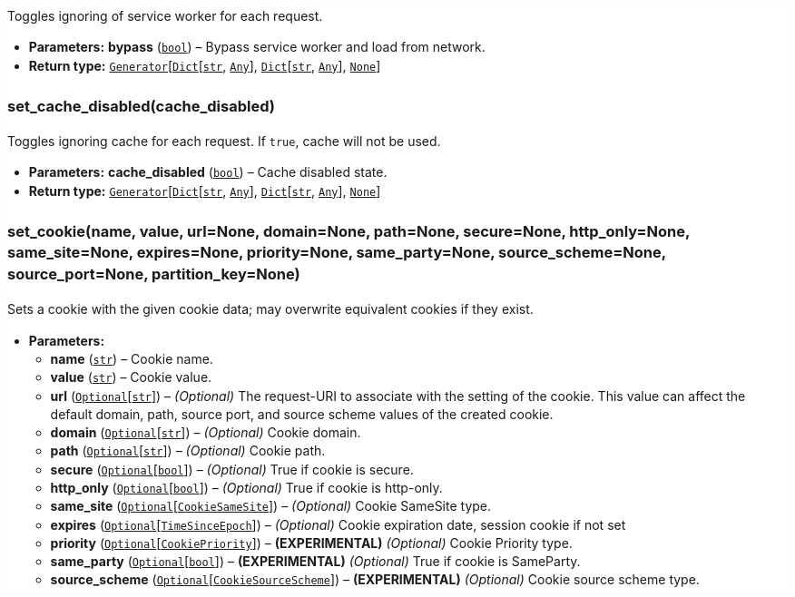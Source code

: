 Toggles ignoring of service worker for each request.

* **Parameters:**
  **bypass** ([`bool`](https://docs.python.org/3/library/functions.html#bool)) – Bypass service worker and load from network.
* **Return type:**
  [`Generator`](https://docs.python.org/3/library/typing.html#typing.Generator)[[`Dict`](https://docs.python.org/3/library/typing.html#typing.Dict)[[`str`](https://docs.python.org/3/library/stdtypes.html#str), [`Any`](https://docs.python.org/3/library/typing.html#typing.Any)], [`Dict`](https://docs.python.org/3/library/typing.html#typing.Dict)[[`str`](https://docs.python.org/3/library/stdtypes.html#str), [`Any`](https://docs.python.org/3/library/typing.html#typing.Any)], [`None`](https://docs.python.org/3/library/constants.html#None)]

### set_cache_disabled(cache_disabled)

Toggles ignoring cache for each request. If `true`, cache will not be used.

* **Parameters:**
  **cache_disabled** ([`bool`](https://docs.python.org/3/library/functions.html#bool)) – Cache disabled state.
* **Return type:**
  [`Generator`](https://docs.python.org/3/library/typing.html#typing.Generator)[[`Dict`](https://docs.python.org/3/library/typing.html#typing.Dict)[[`str`](https://docs.python.org/3/library/stdtypes.html#str), [`Any`](https://docs.python.org/3/library/typing.html#typing.Any)], [`Dict`](https://docs.python.org/3/library/typing.html#typing.Dict)[[`str`](https://docs.python.org/3/library/stdtypes.html#str), [`Any`](https://docs.python.org/3/library/typing.html#typing.Any)], [`None`](https://docs.python.org/3/library/constants.html#None)]

### set_cookie(name, value, url=None, domain=None, path=None, secure=None, http_only=None, same_site=None, expires=None, priority=None, same_party=None, source_scheme=None, source_port=None, partition_key=None)

Sets a cookie with the given cookie data; may overwrite equivalent cookies if they exist.

* **Parameters:**
  * **name** ([`str`](https://docs.python.org/3/library/stdtypes.html#str)) – Cookie name.
  * **value** ([`str`](https://docs.python.org/3/library/stdtypes.html#str)) – Cookie value.
  * **url** ([`Optional`](https://docs.python.org/3/library/typing.html#typing.Optional)[[`str`](https://docs.python.org/3/library/stdtypes.html#str)]) – *(Optional)* The request-URI to associate with the setting of the cookie. This value can affect the default domain, path, source port, and source scheme values of the created cookie.
  * **domain** ([`Optional`](https://docs.python.org/3/library/typing.html#typing.Optional)[[`str`](https://docs.python.org/3/library/stdtypes.html#str)]) – *(Optional)* Cookie domain.
  * **path** ([`Optional`](https://docs.python.org/3/library/typing.html#typing.Optional)[[`str`](https://docs.python.org/3/library/stdtypes.html#str)]) – *(Optional)* Cookie path.
  * **secure** ([`Optional`](https://docs.python.org/3/library/typing.html#typing.Optional)[[`bool`](https://docs.python.org/3/library/functions.html#bool)]) – *(Optional)* True if cookie is secure.
  * **http_only** ([`Optional`](https://docs.python.org/3/library/typing.html#typing.Optional)[[`bool`](https://docs.python.org/3/library/functions.html#bool)]) – *(Optional)* True if cookie is http-only.
  * **same_site** ([`Optional`](https://docs.python.org/3/library/typing.html#typing.Optional)[[`CookieSameSite`](#nodriver.cdp.network.CookieSameSite)]) – *(Optional)* Cookie SameSite type.
  * **expires** ([`Optional`](https://docs.python.org/3/library/typing.html#typing.Optional)[[`TimeSinceEpoch`](#nodriver.cdp.network.TimeSinceEpoch)]) – *(Optional)* Cookie expiration date, session cookie if not set
  * **priority** ([`Optional`](https://docs.python.org/3/library/typing.html#typing.Optional)[[`CookiePriority`](#nodriver.cdp.network.CookiePriority)]) – **(EXPERIMENTAL)** *(Optional)* Cookie Priority type.
  * **same_party** ([`Optional`](https://docs.python.org/3/library/typing.html#typing.Optional)[[`bool`](https://docs.python.org/3/library/functions.html#bool)]) – **(EXPERIMENTAL)** *(Optional)* True if cookie is SameParty.
  * **source_scheme** ([`Optional`](https://docs.python.org/3/library/typing.html#typing.Optional)[[`CookieSourceScheme`](#nodriver.cdp.network.CookieSourceScheme)]) – **(EXPERIMENTAL)** *(Optional)* Cookie source scheme type.